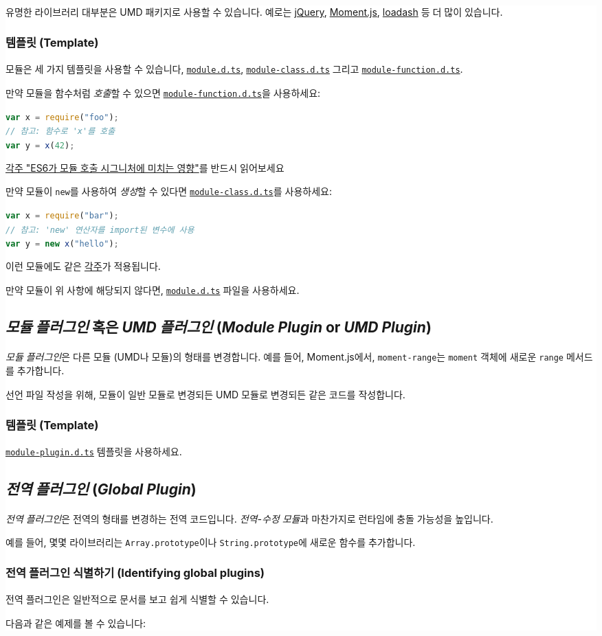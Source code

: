 유명한 라이브러리 대부분은 UMD 패키지로 사용할 수 있습니다.
예로는 [jQuery](https://jquery.com/), [Moment.js](http://momentjs.com/), [loadash](https://loadash.com/) 등 더 많이 있습니다.

### 템플릿 (Template)

모듈은 세 가지 템플릿을 사용할 수 있습니다,
  [`module.d.ts`](./templates/module.d.ts.md), [`module-class.d.ts`](./templates/module-class.d.ts.md) 그리고 [`module-function.d.ts`](./templates/module-function.d.ts.md).

만약 모듈을 함수처럼 *호출*할 수 있으면 [`module-function.d.ts`](./templates/module-function.d.ts.md)을 사용하세요:

```js
var x = require("foo");
// 참고: 함수로 'x'를 호출
var y = x(42);
```

[각주 "ES6가 모듈 호출 시그니처에 미치는 영향"](#the-impact-of-es6-on-module-plugins)를 반드시 읽어보세요

만약 모듈이 `new`를 사용하여 *생성*할 수 있다면 [`module-class.d.ts`](./templates/module-class.d.ts.md)를 사용하세요:

```js
var x = require("bar");
// 참고: 'new' 연산자를 import된 변수에 사용
var y = new x("hello");
```

이런 모듈에도 같은 [각주](#the-impact-of-es6-on-module-plugins)가 적용됩니다.

만약 모듈이 위 사항에 해당되지 않다면, [`module.d.ts`](./templates/module.d.ts.md) 파일을 사용하세요.

## *모듈 플러그인* 혹은 *UMD 플러그인* (*Module Plugin* or *UMD Plugin*)

*모듈 플러그인*은 다른 모듈 (UMD나 모듈)의 형태를 변경합니다.
예를 들어, Moment.js에서, `moment-range`는 `moment` 객체에 새로운 `range` 메서드를 추가합니다.

선언 파일 작성을 위해, 모듈이 일반 모듈로 변경되든 UMD 모듈로 변경되든 같은 코드를 작성합니다.

### 템플릿 (Template)

[`module-plugin.d.ts`](./templates/module-plugin.d.ts.md) 템플릿을 사용하세요.

## *전역 플러그인* (*Global Plugin*)

*전역 플러그인*은 전역의 형태를 변경하는 전역 코드입니다.
*전역-수정 모듈*과 마찬가지로 런타임에 충돌 가능성을 높입니다.

예를 들어, 몇몇 라이브러리는 `Array.prototype`이나 `String.prototype`에 새로운 함수를 추가합니다.

### 전역 플러그인 식별하기 (Identifying global plugins)

전역 플러그인은 일반적으로 문서를 보고 쉽게 식별할 수 있습니다.

다음과 같은 예제를 볼 수 있습니다:
